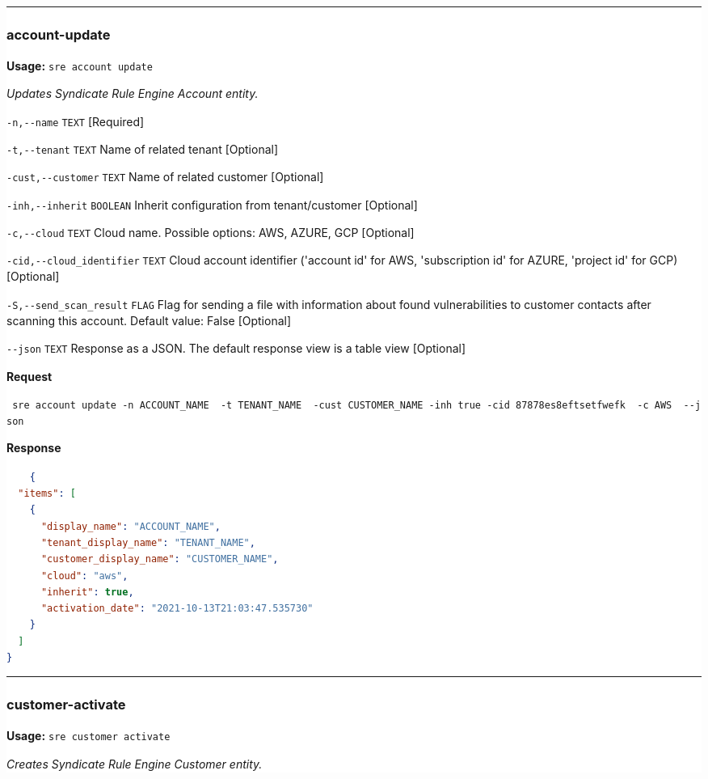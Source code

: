 ----------------------------------------

### account-update

**Usage:** `sre account update`

_Updates Syndicate Rule Engine Account entity._

`-n,--name` `TEXT` [Required]

`-t,--tenant` `TEXT` Name of related tenant [Optional]

`-cust,--customer` `TEXT` Name of related customer [Optional]

`-inh,--inherit` `BOOLEAN` Inherit configuration from
tenant/customer [Optional]

`-c,--cloud` `TEXT` Cloud name. Possible options: AWS, AZURE, GCP [Optional]

`-cid,--cloud_identifier` `TEXT` Cloud account identifier ('account id' for
AWS, 'subscription id' for AZURE, 'project id' for GCP) [Optional]

`-S,--send_scan_result` `FLAG` Flag for sending a file with information about found vulnerabilities to customer
contacts after scanning this account. Default value: False [Optional]

`--json` `TEXT` Response as a JSON. The default response view is a table
view [Optional]

**Request**

     sre account update -n ACCOUNT_NAME  -t TENANT_NAME  -cust CUSTOMER_NAME -inh true -cid 87878es8eftsetfwefk  -c AWS  --json

**Response**

```json
    {
  "items": [
    {
      "display_name": "ACCOUNT_NAME",
      "tenant_display_name": "TENANT_NAME",
      "customer_display_name": "CUSTOMER_NAME",
      "cloud": "aws",
      "inherit": true,
      "activation_date": "2021-10-13T21:03:47.535730"
    }
  ]
}
```

    
----------------------------------------------------------------

### customer-activate

**Usage:** `sre customer activate`

_Creates Syndicate Rule Engine Customer entity._
